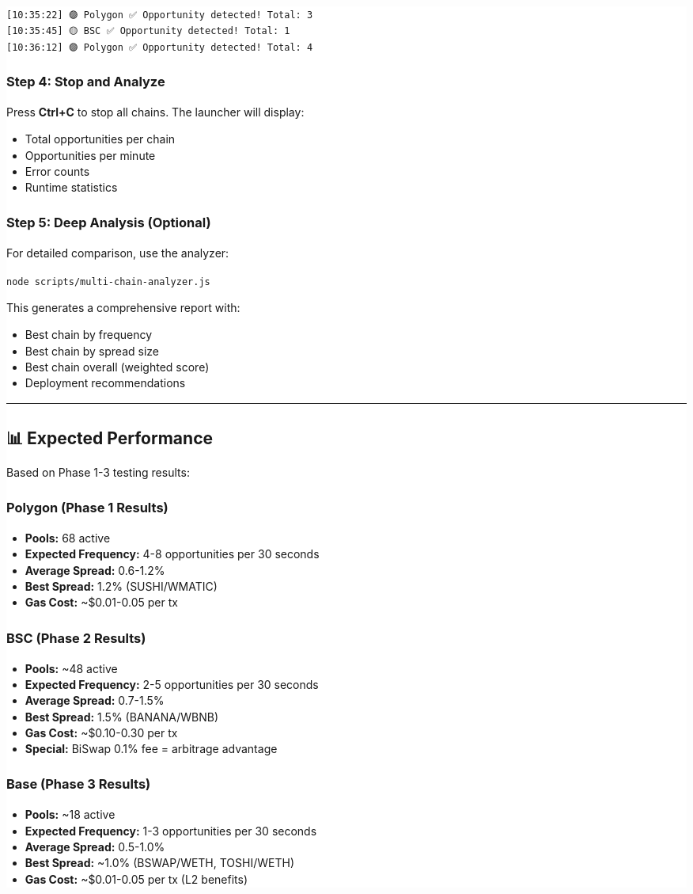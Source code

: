 ```
[10:35:22] 🟣 Polygon ✅ Opportunity detected! Total: 3
[10:35:45] 🟡 BSC ✅ Opportunity detected! Total: 1
[10:36:12] 🟣 Polygon ✅ Opportunity detected! Total: 4
```

### Step 4: Stop and Analyze
Press **Ctrl+C** to stop all chains. The launcher will display:
- Total opportunities per chain
- Opportunities per minute
- Error counts
- Runtime statistics

### Step 5: Deep Analysis (Optional)
For detailed comparison, use the analyzer:

```bash
node scripts/multi-chain-analyzer.js
```

This generates a comprehensive report with:
- Best chain by frequency
- Best chain by spread size
- Best chain overall (weighted score)
- Deployment recommendations

---

## 📊 Expected Performance

Based on Phase 1-3 testing results:

### Polygon (Phase 1 Results)
- **Pools:** 68 active
- **Expected Frequency:** 4-8 opportunities per 30 seconds
- **Average Spread:** 0.6-1.2%
- **Best Spread:** 1.2% (SUSHI/WMATIC)
- **Gas Cost:** ~$0.01-0.05 per tx

### BSC (Phase 2 Results)
- **Pools:** ~48 active
- **Expected Frequency:** 2-5 opportunities per 30 seconds
- **Average Spread:** 0.7-1.5%
- **Best Spread:** 1.5% (BANANA/WBNB)
- **Gas Cost:** ~$0.10-0.30 per tx
- **Special:** BiSwap 0.1% fee = arbitrage advantage

### Base (Phase 3 Results)
- **Pools:** ~18 active
- **Expected Frequency:** 1-3 opportunities per 30 seconds
- **Average Spread:** 0.5-1.0%
- **Best Spread:** ~1.0% (BSWAP/WETH, TOSHI/WETH)
- **Gas Cost:** ~$0.01-0.05 per tx (L2 benefits)
